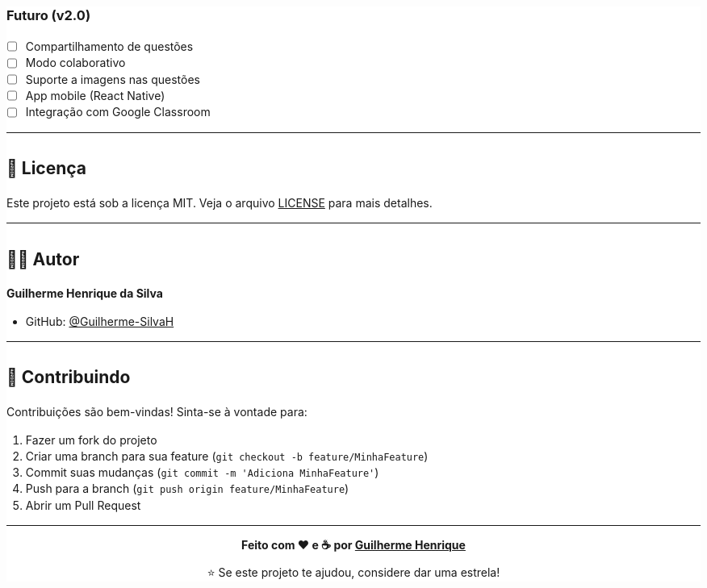 ### Futuro (v2.0)
- [ ] Compartilhamento de questões
- [ ] Modo colaborativo
- [ ] Suporte a imagens nas questões
- [ ] App mobile (React Native)
- [ ] Integração com Google Classroom

---

## 📄 Licença

Este projeto está sob a licença MIT. Veja o arquivo [LICENSE](LICENSE) para mais detalhes.

---

## 👨‍💻 Autor

**Guilherme Henrique da Silva**

- GitHub: [@Guilherme-SilvaH](https://github.com/Guilherme-SilvaH)

---

## 🤝 Contribuindo

Contribuições são bem-vindas! Sinta-se à vontade para:

1. Fazer um fork do projeto
2. Criar uma branch para sua feature (`git checkout -b feature/MinhaFeature`)
3. Commit suas mudanças (`git commit -m 'Adiciona MinhaFeature'`)
4. Push para a branch (`git push origin feature/MinhaFeature`)
5. Abrir um Pull Request

---

<div align="center">

**Feito com ❤️ e ☕ por [Guilherme Henrique](https://github.com/Guilherme-SilvaH)**

⭐ Se este projeto te ajudou, considere dar uma estrela!

</div>